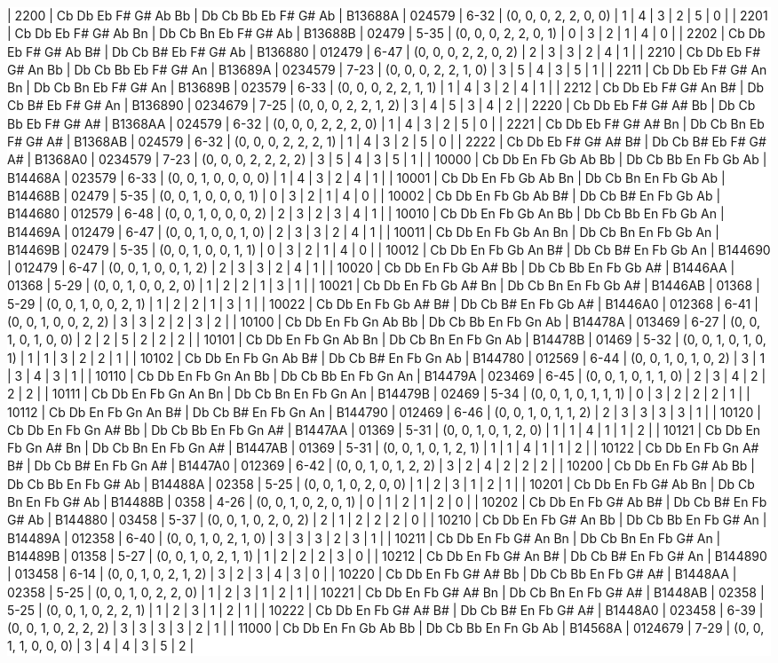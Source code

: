|    2200 | Cb Db Eb F# G# Ab Bb | Db Cb Bb Eb F# G# Ab | B13688A           | 024579      | 6-32            | (0, 0, 0, 2, 2, 0, 0) | 1 | 4 | 3 | 2 | 5 | 0 |
|    2201 | Cb Db Eb F# G# Ab Bn | Db Cb Bn Eb F# G# Ab | B13688B           | 02479       | 5-35            | (0, 0, 0, 2, 2, 0, 1) | 0 | 3 | 2 | 1 | 4 | 0 |
|    2202 | Cb Db Eb F# G# Ab B# | Db Cb B# Eb F# G# Ab | B136880           | 012479      | 6-47            | (0, 0, 0, 2, 2, 0, 2) | 2 | 3 | 3 | 2 | 4 | 1 |
|    2210 | Cb Db Eb F# G# An Bb | Db Cb Bb Eb F# G# An | B13689A           | 0234579     | 7-23            | (0, 0, 0, 2, 2, 1, 0) | 3 | 5 | 4 | 3 | 5 | 1 |
|    2211 | Cb Db Eb F# G# An Bn | Db Cb Bn Eb F# G# An | B13689B           | 023579      | 6-33            | (0, 0, 0, 2, 2, 1, 1) | 1 | 4 | 3 | 2 | 4 | 1 |
|    2212 | Cb Db Eb F# G# An B# | Db Cb B# Eb F# G# An | B136890           | 0234679     | 7-25            | (0, 0, 0, 2, 2, 1, 2) | 3 | 4 | 5 | 3 | 4 | 2 |
|    2220 | Cb Db Eb F# G# A# Bb | Db Cb Bb Eb F# G# A# | B1368AA           | 024579      | 6-32            | (0, 0, 0, 2, 2, 2, 0) | 1 | 4 | 3 | 2 | 5 | 0 |
|    2221 | Cb Db Eb F# G# A# Bn | Db Cb Bn Eb F# G# A# | B1368AB           | 024579      | 6-32            | (0, 0, 0, 2, 2, 2, 1) | 1 | 4 | 3 | 2 | 5 | 0 |
|    2222 | Cb Db Eb F# G# A# B# | Db Cb B# Eb F# G# A# | B1368A0           | 0234579     | 7-23            | (0, 0, 0, 2, 2, 2, 2) | 3 | 5 | 4 | 3 | 5 | 1 |
|   10000 | Cb Db En Fb Gb Ab Bb | Db Cb Bb En Fb Gb Ab | B14468A           | 023579      | 6-33            | (0, 0, 1, 0, 0, 0, 0) | 1 | 4 | 3 | 2 | 4 | 1 |
|   10001 | Cb Db En Fb Gb Ab Bn | Db Cb Bn En Fb Gb Ab | B14468B           | 02479       | 5-35            | (0, 0, 1, 0, 0, 0, 1) | 0 | 3 | 2 | 1 | 4 | 0 |
|   10002 | Cb Db En Fb Gb Ab B# | Db Cb B# En Fb Gb Ab | B144680           | 012579      | 6-48            | (0, 0, 1, 0, 0, 0, 2) | 2 | 3 | 2 | 3 | 4 | 1 |
|   10010 | Cb Db En Fb Gb An Bb | Db Cb Bb En Fb Gb An | B14469A           | 012479      | 6-47            | (0, 0, 1, 0, 0, 1, 0) | 2 | 3 | 3 | 2 | 4 | 1 |
|   10011 | Cb Db En Fb Gb An Bn | Db Cb Bn En Fb Gb An | B14469B           | 02479       | 5-35            | (0, 0, 1, 0, 0, 1, 1) | 0 | 3 | 2 | 1 | 4 | 0 |
|   10012 | Cb Db En Fb Gb An B# | Db Cb B# En Fb Gb An | B144690           | 012479      | 6-47            | (0, 0, 1, 0, 0, 1, 2) | 2 | 3 | 3 | 2 | 4 | 1 |
|   10020 | Cb Db En Fb Gb A# Bb | Db Cb Bb En Fb Gb A# | B1446AA           | 01368       | 5-29            | (0, 0, 1, 0, 0, 2, 0) | 1 | 2 | 2 | 1 | 3 | 1 |
|   10021 | Cb Db En Fb Gb A# Bn | Db Cb Bn En Fb Gb A# | B1446AB           | 01368       | 5-29            | (0, 0, 1, 0, 0, 2, 1) | 1 | 2 | 2 | 1 | 3 | 1 |
|   10022 | Cb Db En Fb Gb A# B# | Db Cb B# En Fb Gb A# | B1446A0           | 012368      | 6-41            | (0, 0, 1, 0, 0, 2, 2) | 3 | 3 | 2 | 2 | 3 | 2 |
|   10100 | Cb Db En Fb Gn Ab Bb | Db Cb Bb En Fb Gn Ab | B14478A           | 013469      | 6-27            | (0, 0, 1, 0, 1, 0, 0) | 2 | 2 | 5 | 2 | 2 | 2 |
|   10101 | Cb Db En Fb Gn Ab Bn | Db Cb Bn En Fb Gn Ab | B14478B           | 01469       | 5-32            | (0, 0, 1, 0, 1, 0, 1) | 1 | 1 | 3 | 2 | 2 | 1 |
|   10102 | Cb Db En Fb Gn Ab B# | Db Cb B# En Fb Gn Ab | B144780           | 012569      | 6-44            | (0, 0, 1, 0, 1, 0, 2) | 3 | 1 | 3 | 4 | 3 | 1 |
|   10110 | Cb Db En Fb Gn An Bb | Db Cb Bb En Fb Gn An | B14479A           | 023469      | 6-45            | (0, 0, 1, 0, 1, 1, 0) | 2 | 3 | 4 | 2 | 2 | 2 |
|   10111 | Cb Db En Fb Gn An Bn | Db Cb Bn En Fb Gn An | B14479B           | 02469       | 5-34            | (0, 0, 1, 0, 1, 1, 1) | 0 | 3 | 2 | 2 | 2 | 1 |
|   10112 | Cb Db En Fb Gn An B# | Db Cb B# En Fb Gn An | B144790           | 012469      | 6-46            | (0, 0, 1, 0, 1, 1, 2) | 2 | 3 | 3 | 3 | 3 | 1 |
|   10120 | Cb Db En Fb Gn A# Bb | Db Cb Bb En Fb Gn A# | B1447AA           | 01369       | 5-31            | (0, 0, 1, 0, 1, 2, 0) | 1 | 1 | 4 | 1 | 1 | 2 |
|   10121 | Cb Db En Fb Gn A# Bn | Db Cb Bn En Fb Gn A# | B1447AB           | 01369       | 5-31            | (0, 0, 1, 0, 1, 2, 1) | 1 | 1 | 4 | 1 | 1 | 2 |
|   10122 | Cb Db En Fb Gn A# B# | Db Cb B# En Fb Gn A# | B1447A0           | 012369      | 6-42            | (0, 0, 1, 0, 1, 2, 2) | 3 | 2 | 4 | 2 | 2 | 2 |
|   10200 | Cb Db En Fb G# Ab Bb | Db Cb Bb En Fb G# Ab | B14488A           | 02358       | 5-25            | (0, 0, 1, 0, 2, 0, 0) | 1 | 2 | 3 | 1 | 2 | 1 |
|   10201 | Cb Db En Fb G# Ab Bn | Db Cb Bn En Fb G# Ab | B14488B           | 0358        | 4-26            | (0, 0, 1, 0, 2, 0, 1) | 0 | 1 | 2 | 1 | 2 | 0 |
|   10202 | Cb Db En Fb G# Ab B# | Db Cb B# En Fb G# Ab | B144880           | 03458       | 5-37            | (0, 0, 1, 0, 2, 0, 2) | 2 | 1 | 2 | 2 | 2 | 0 |
|   10210 | Cb Db En Fb G# An Bb | Db Cb Bb En Fb G# An | B14489A           | 012358      | 6-40            | (0, 0, 1, 0, 2, 1, 0) | 3 | 3 | 3 | 2 | 3 | 1 |
|   10211 | Cb Db En Fb G# An Bn | Db Cb Bn En Fb G# An | B14489B           | 01358       | 5-27            | (0, 0, 1, 0, 2, 1, 1) | 1 | 2 | 2 | 2 | 3 | 0 |
|   10212 | Cb Db En Fb G# An B# | Db Cb B# En Fb G# An | B144890           | 013458      | 6-14            | (0, 0, 1, 0, 2, 1, 2) | 3 | 2 | 3 | 4 | 3 | 0 |
|   10220 | Cb Db En Fb G# A# Bb | Db Cb Bb En Fb G# A# | B1448AA           | 02358       | 5-25            | (0, 0, 1, 0, 2, 2, 0) | 1 | 2 | 3 | 1 | 2 | 1 |
|   10221 | Cb Db En Fb G# A# Bn | Db Cb Bn En Fb G# A# | B1448AB           | 02358       | 5-25            | (0, 0, 1, 0, 2, 2, 1) | 1 | 2 | 3 | 1 | 2 | 1 |
|   10222 | Cb Db En Fb G# A# B# | Db Cb B# En Fb G# A# | B1448A0           | 023458      | 6-39            | (0, 0, 1, 0, 2, 2, 2) | 3 | 3 | 3 | 3 | 2 | 1 |
|   11000 | Cb Db En Fn Gb Ab Bb | Db Cb Bb En Fn Gb Ab | B14568A           | 0124679     | 7-29            | (0, 0, 1, 1, 0, 0, 0) | 3 | 4 | 4 | 3 | 5 | 2 |